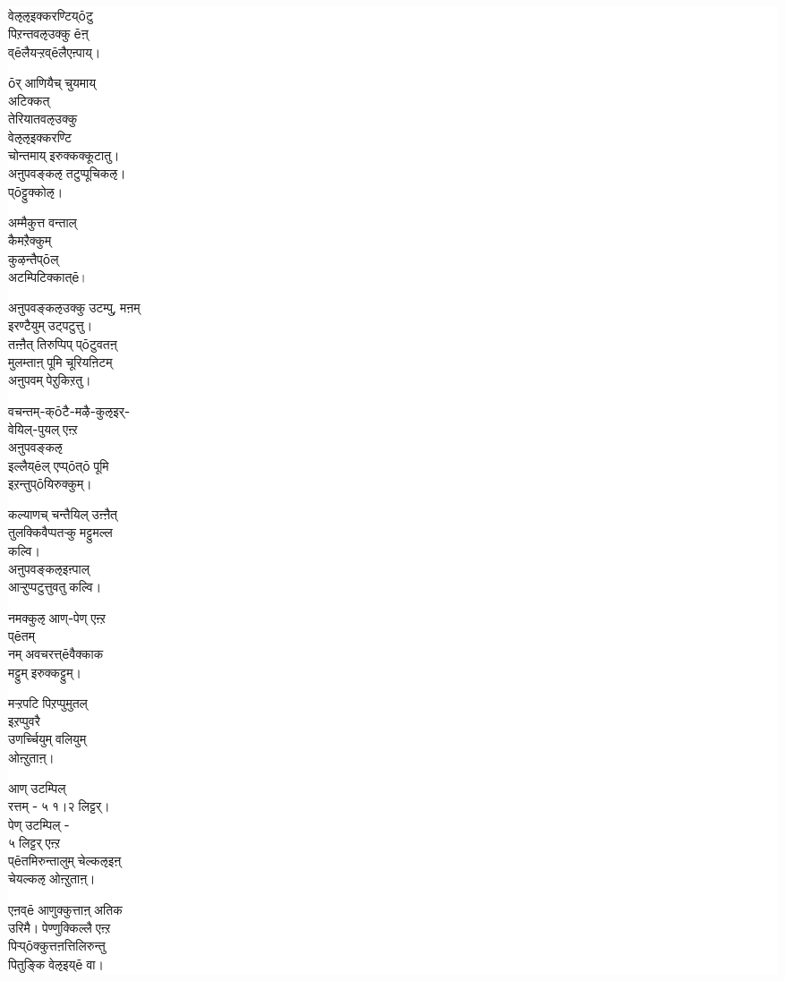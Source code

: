 वेऌऌइक्करण्टिय्ōटु  
पिऱन्तवऌउक्कु ēऩ्  
व्ēलैयऱ्ऱव्ēलैएऩ्पाय्।  
    
ōर् आणियैच् चुयमाय्  
अटिक्कत्  
तेरियातवऌउक्कु  
वेऌऌइक्करण्टि  
चोन्तमाय् इरुक्कक्कूटातु।  
अऩुपवङ्कऌ तटुप्पूचिकऌ।  
प्ōट्टुक्कोऌ।  
    
अम्मैकुत्त वन्ताल्  
कैमऱैक्कुम्  
कुऴन्तैप्ōल्  
अटम्पिटिक्कात्ē।  
    
अऩुपवङ्कऌउक्कु उटम्पु, मऩम्  
इरण्टैयुम् उट्पटुत्तु।  
तऩ्ऩैत् तिरुप्पिप् प्ōटुवतऩ्  
मुलम्ताऩ् पूमि चूरियऩिटम्  
अऩुपवम् पेऱुकिऱतु।  
    
वचन्तम्-क्ōटै-मऴै-कुऌइर्-  
वेयिल्-पुयल् एऩ्ऱ  
अऩुपवङ्कऌ  
इल्लैय्ēल् एप्प्ōत्ō पूमि  
इऱन्तुप्ōयिरुक्कुम्।  
    
कल्याणच् चन्तैयिल् उऩ्ऩैत्  
तुलक्किवैप्पतऱ्कु मट्टुमल्ल  
कल्वि।  
अऩुपवङ्कऌइऩ्पाल्  
आऱ्ऱुप्पटुत्तुवतु कल्वि।  
    
नमक्कुऌ आण्-पेण् एऩ्ऱ  
प्ēतम्  
नम् अवचरत्त्ēवैक्काक  
मट्टुम् इरुक्कट्टुम्।  
    
मऱ्ऱपटि पिऱप्पुमुतल्  
इऱप्पुवरै  
उणर्च्चियुम् वलियुम्  
ओऩ्ऱुताऩ्।  
    
आण् उटम्पिल्  
रत्तम् - ५ १।२ लिट्टर्।  
पेण् उटम्पिल् -  
५ लिट्टर् एऩ्ऱ  
प्ēतमिरुन्तालुम् चेल्कऌइऩ्  
चेयल्कऌ ओऩ्ऱुताऩ्।  
    
एऩव्ē आणुक्कुत्ताऩ् अतिक  
उरिमै। पेण्णुक्किल्लै एऩ्ऱ  
पिऱ्प्ōक्कुत्तऩत्तिलिरुन्तु  
पितुङ्कि वेऌइय्ē वा।  
    